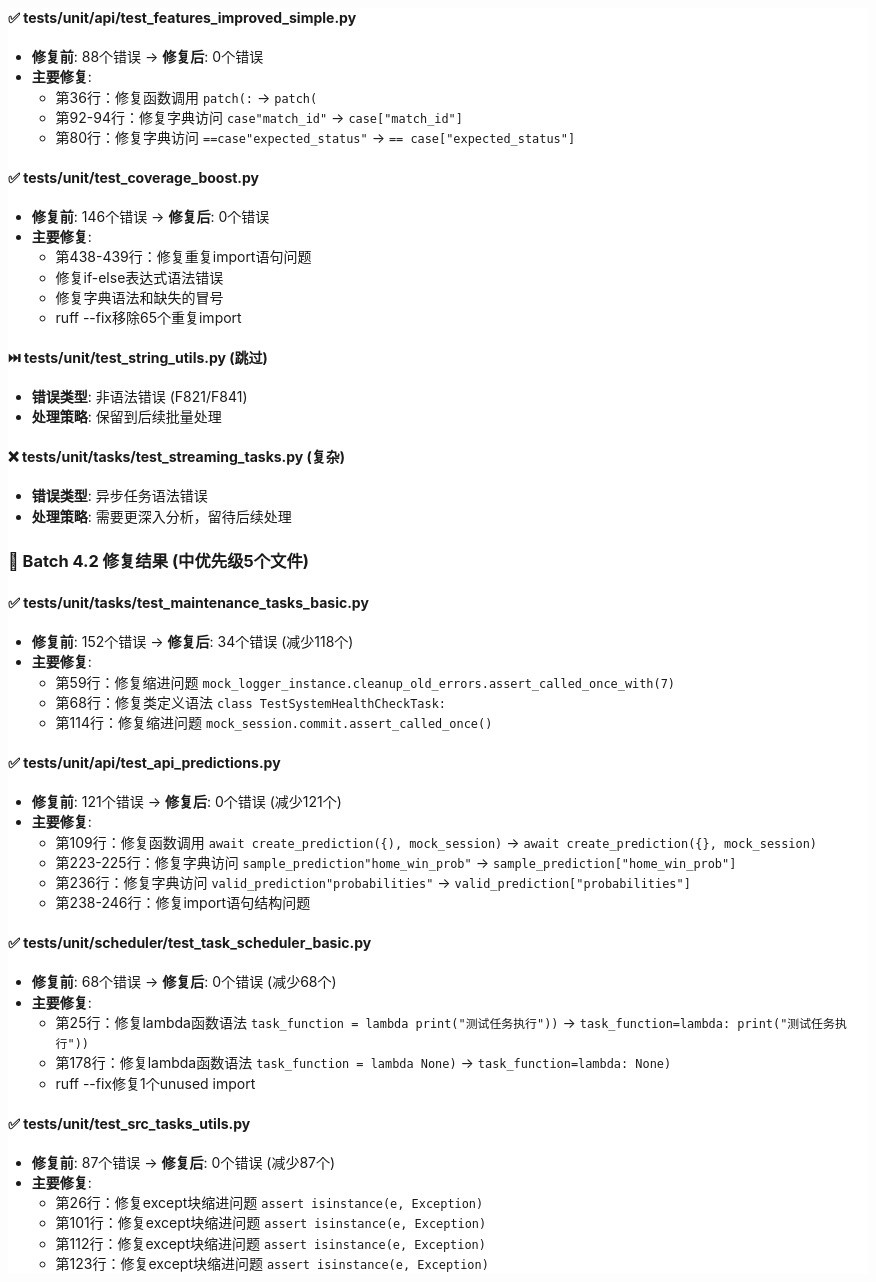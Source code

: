 #### ✅ tests/unit/api/test_features_improved_simple.py
- **修复前**: 88个错误 → **修复后**: 0个错误
- **主要修复**:
  - 第36行：修复函数调用 `patch(:` → `patch(`
  - 第92-94行：修复字典访问 `case"match_id"` → `case["match_id"]`
  - 第80行：修复字典访问 `==case"expected_status"` → `== case["expected_status"]`

#### ✅ tests/unit/test_coverage_boost.py
- **修复前**: 146个错误 → **修复后**: 0个错误
- **主要修复**:
  - 第438-439行：修复重复import语句问题
  - 修复if-else表达式语法错误
  - 修复字典语法和缺失的冒号
  - ruff --fix移除65个重复import

#### ⏭️ tests/unit/test_string_utils.py (跳过)
- **错误类型**: 非语法错误 (F821/F841)
- **处理策略**: 保留到后续批量处理

#### ❌ tests/unit/tasks/test_streaming_tasks.py (复杂)
- **错误类型**: 异步任务语法错误
- **处理策略**: 需要更深入分析，留待后续处理

### 🎯 Batch 4.2 修复结果 (中优先级5个文件)

#### ✅ tests/unit/tasks/test_maintenance_tasks_basic.py
- **修复前**: 152个错误 → **修复后**: 34个错误 (减少118个)
- **主要修复**:
  - 第59行：修复缩进问题 `mock_logger_instance.cleanup_old_errors.assert_called_once_with(7)`
  - 第68行：修复类定义语法 `class TestSystemHealthCheckTask:`
  - 第114行：修复缩进问题 `mock_session.commit.assert_called_once()`

#### ✅ tests/unit/api/test_api_predictions.py
- **修复前**: 121个错误 → **修复后**: 0个错误 (减少121个)
- **主要修复**:
  - 第109行：修复函数调用 `await create_prediction({), mock_session)` → `await create_prediction({}, mock_session)`
  - 第223-225行：修复字典访问 `sample_prediction"home_win_prob"` → `sample_prediction["home_win_prob"]`
  - 第236行：修复字典访问 `valid_prediction"probabilities"` → `valid_prediction["probabilities"]`
  - 第238-246行：修复import语句结构问题

#### ✅ tests/unit/scheduler/test_task_scheduler_basic.py
- **修复前**: 68个错误 → **修复后**: 0个错误 (减少68个)
- **主要修复**:
  - 第25行：修复lambda函数语法 `task_function = lambda print("测试任务执行"))` → `task_function=lambda: print("测试任务执行"))`
  - 第178行：修复lambda函数语法 `task_function = lambda None)` → `task_function=lambda: None)`
  - ruff --fix修复1个unused import

#### ✅ tests/unit/test_src_tasks_utils.py
- **修复前**: 87个错误 → **修复后**: 0个错误 (减少87个)
- **主要修复**:
  - 第26行：修复except块缩进问题 `assert isinstance(e, Exception)`
  - 第101行：修复except块缩进问题 `assert isinstance(e, Exception)`
  - 第112行：修复except块缩进问题 `assert isinstance(e, Exception)`
  - 第123行：修复except块缩进问题 `assert isinstance(e, Exception)`
